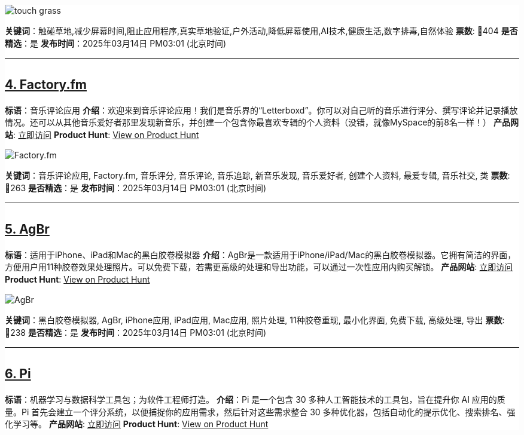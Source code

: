 ![touch grass]()

**关键词**：触碰草地,减少屏幕时间,阻止应用程序,真实草地验证,户外活动,降低屏幕使用,AI技术,健康生活,数字排毒,自然体验
**票数**: 🔺404
**是否精选**：是
**发布时间**：2025年03月14日 PM03:01 (北京时间)

---

## [4. Factory.fm](https://www.producthunt.com/posts/factory-fm?utm_campaign=producthunt-api&utm_medium=api-v2&utm_source=Application%3A+dailyhot+%28ID%3A+133367%29)
**标语**：音乐评论应用
**介绍**：欢迎来到音乐评论应用！我们是音乐界的“Letterboxd”。你可以对自己听的音乐进行评分、撰写评论并记录播放情况。还可以从其他音乐爱好者那里发现新音乐，并创建一个包含你最喜欢专辑的个人资料（没错，就像MySpace的前8名一样！）
**产品网站**: [立即访问](https://www.producthunt.com/r/LUW36RFIGYQWWN?utm_campaign=producthunt-api&utm_medium=api-v2&utm_source=Application%3A+dailyhot+%28ID%3A+133367%29)
**Product Hunt**: [View on Product Hunt](https://www.producthunt.com/posts/factory-fm?utm_campaign=producthunt-api&utm_medium=api-v2&utm_source=Application%3A+dailyhot+%28ID%3A+133367%29)

![Factory.fm]()

**关键词**：音乐评论应用, Factory.fm, 音乐评分, 音乐评论, 音乐追踪, 新音乐发现, 音乐爱好者, 创建个人资料, 最爱专辑, 音乐社交, 类
**票数**: 🔺263
**是否精选**：是
**发布时间**：2025年03月14日 PM03:01 (北京时间)

---

## [5. AgBr](https://www.producthunt.com/posts/agbr?utm_campaign=producthunt-api&utm_medium=api-v2&utm_source=Application%3A+dailyhot+%28ID%3A+133367%29)
**标语**：适用于iPhone、iPad和Mac的黑白胶卷模拟器
**介绍**：AgBr是一款适用于iPhone/iPad/Mac的黑白胶卷模拟器。它拥有简洁的界面，方便用户用11种胶卷效果处理照片。可以免费下载，若需更高级的处理和导出功能，可以通过一次性应用内购买解锁。
**产品网站**: [立即访问](https://www.producthunt.com/r/TMHQFJQ2ZB5AGY?utm_campaign=producthunt-api&utm_medium=api-v2&utm_source=Application%3A+dailyhot+%28ID%3A+133367%29)
**Product Hunt**: [View on Product Hunt](https://www.producthunt.com/posts/agbr?utm_campaign=producthunt-api&utm_medium=api-v2&utm_source=Application%3A+dailyhot+%28ID%3A+133367%29)

![AgBr]()

**关键词**：黑白胶卷模拟器, AgBr, iPhone应用, iPad应用, Mac应用, 照片处理, 11种胶卷重现, 最小化界面, 免费下载, 高级处理, 导出
**票数**: 🔺238
**是否精选**：是
**发布时间**：2025年03月14日 PM03:01 (北京时间)

---

## [6. Pi](https://www.producthunt.com/posts/pi-6?utm_campaign=producthunt-api&utm_medium=api-v2&utm_source=Application%3A+dailyhot+%28ID%3A+133367%29)
**标语**：机器学习与数据科学工具包；为软件工程师打造。
**介绍**：Pi 是一个包含 30 多种人工智能技术的工具包，旨在提升你 AI 应用的质量。Pi 首先会建立一个评分系统，以便捕捉你的应用需求，然后针对这些需求整合 30 多种优化器，包括自动化的提示优化、搜索排名、强化学习等。
**产品网站**: [立即访问](https://www.producthunt.com/r/ROOHXPAMSTICRV?utm_campaign=producthunt-api&utm_medium=api-v2&utm_source=Application%3A+dailyhot+%28ID%3A+133367%29)
**Product Hunt**: [View on Product Hunt](https://www.producthunt.com/posts/pi-6?utm_campaign=producthunt-api&utm_medium=api-v2&utm_source=Application%3A+dailyhot+%28ID%3A+133367%29)
